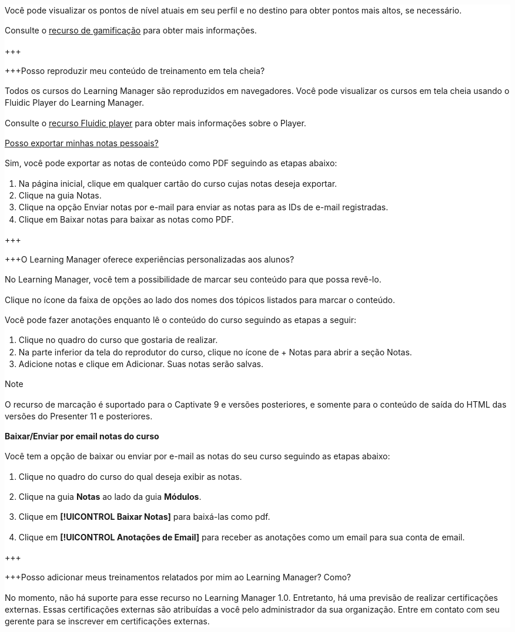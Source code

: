 Você pode visualizar os pontos de nível atuais em seu perfil e no destino para obter pontos mais altos, se necessário.

Consulte o [recurso de gamificação](feature-summary/gamification.md) para obter mais informações.

+++

+++Posso reproduzir meu conteúdo de treinamento em tela cheia?

Todos os cursos do Learning Manager são reproduzidos em navegadores. Você pode visualizar os cursos em tela cheia usando o Fluidic Player do Learning Manager.

Consulte o [recurso Fluidic player](feature-summary/fluidic-player.md) para obter mais informações sobre o Player.

[Posso exportar minhas notas pessoais?](frequently-asked-questions-for-learners.md)

Sim, você pode exportar as notas de conteúdo como PDF seguindo as etapas abaixo:

1. Na página inicial, clique em qualquer cartão do curso cujas notas deseja exportar.
1. Clique na guia Notas.
1. Clique na opção Enviar notas por e-mail para enviar as notas para as IDs de e-mail registradas.
1. Clique em Baixar notas para baixar as notas como PDF.



+++

+++O Learning Manager oferece experiências personalizadas aos alunos?

No Learning Manager, você tem a possibilidade de marcar seu conteúdo para que possa revê-lo.

Clique no ícone da faixa de opções ao lado dos nomes dos tópicos listados para marcar o conteúdo.

Você pode fazer anotações enquanto lê o conteúdo do curso seguindo as etapas a seguir:

1. Clique no quadro do curso que gostaria de realizar.
1. Na parte inferior da tela do reprodutor do curso, clique no ícone de + Notas para abrir a seção Notas.
1. Adicione notas e clique em Adicionar. Suas notas serão salvas.

>[!NOTE]
>
>O recurso de marcação é suportado para o Captivate 9 e versões posteriores, e somente para o conteúdo de saída do HTML das versões do Presenter 11 e posteriores.

**Baixar/Enviar por email notas do curso**

Você tem a opção de baixar ou enviar por e-mail as notas do seu curso seguindo as etapas abaixo:

1. Clique no quadro do curso do qual deseja exibir as notas.
1. Clique na guia **Notas** ao lado da guia **Módulos**.

1. Clique em **[!UICONTROL Baixar Notas]** para baixá-las como pdf.
1. Clique em **[!UICONTROL Anotações de Email]** para receber as anotações como um email para sua conta de email.

+++

+++Posso adicionar meus treinamentos relatados por mim ao Learning Manager? Como?

No momento, não há suporte para esse recurso no Learning Manager 1.0. Entretanto, há uma previsão de realizar certificações externas. Essas certificações externas são atribuídas a você pelo administrador da sua organização. Entre em contato com seu gerente para se inscrever em certificações externas.
